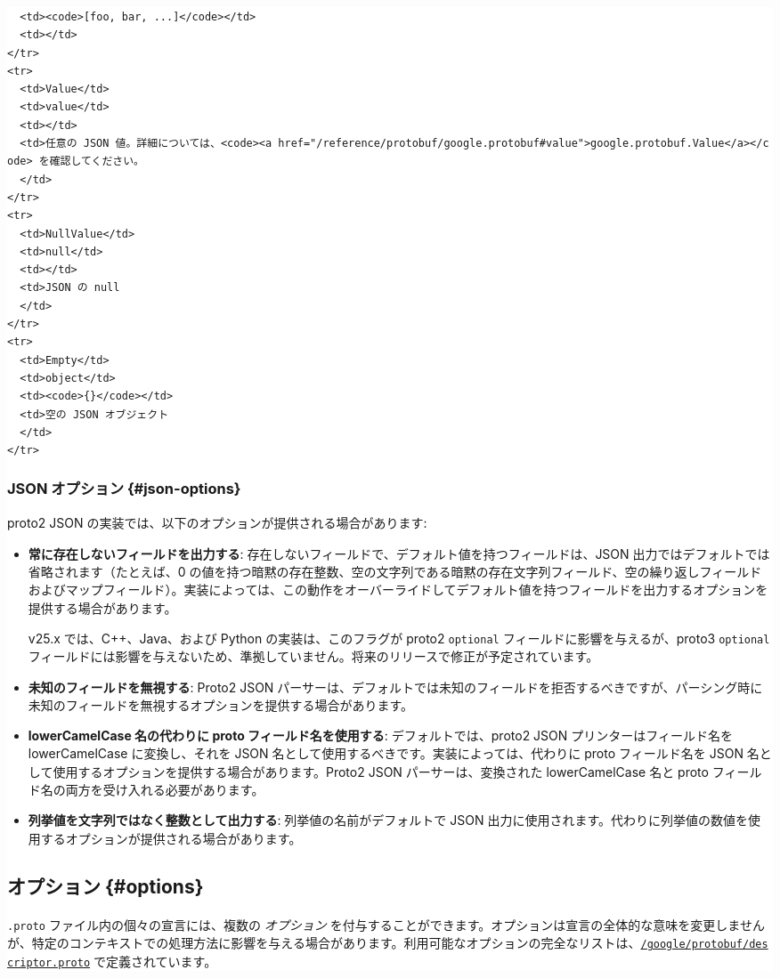       <td><code>[foo, bar, ...]</code></td>
      <td></td>
    </tr>
    <tr>
      <td>Value</td>
      <td>value</td>
      <td></td>
      <td>任意の JSON 値。詳細については、<code><a href="/reference/protobuf/google.protobuf#value">google.protobuf.Value</a></code> を確認してください。
      </td>
    </tr>
    <tr>
      <td>NullValue</td>
      <td>null</td>
      <td></td>
      <td>JSON の null
      </td>
    </tr>
    <tr>
      <td>Empty</td>
      <td>object</td>
      <td><code>{}</code></td>
      <td>空の JSON オブジェクト
      </td>
    </tr>
  </tbody>
</table>

### JSON オプション {#json-options}

proto2 JSON の実装では、以下のオプションが提供される場合があります:

*   **常に存在しないフィールドを出力する**: 存在しないフィールドで、デフォルト値を持つフィールドは、JSON 出力ではデフォルトでは省略されます（たとえば、0 の値を持つ暗黙の存在整数、空の文字列である暗黙の存在文字列フィールド、空の繰り返しフィールドおよびマップフィールド）。実装によっては、この動作をオーバーライドしてデフォルト値を持つフィールドを出力するオプションを提供する場合があります。

    v25.x では、C++、Java、および Python の実装は、このフラグが proto2 `optional` フィールドに影響を与えるが、proto3 `optional` フィールドには影響を与えないため、準拠していません。将来のリリースで修正が予定されています。

*   **未知のフィールドを無視する**: Proto2 JSON パーサーは、デフォルトでは未知のフィールドを拒否するべきですが、パーシング時に未知のフィールドを無視するオプションを提供する場合があります。

*   **lowerCamelCase 名の代わりに proto フィールド名を使用する**: デフォルトでは、proto2 JSON プリンターはフィールド名を lowerCamelCase に変換し、それを JSON 名として使用するべきです。実装によっては、代わりに proto フィールド名を JSON 名として使用するオプションを提供する場合があります。Proto2 JSON パーサーは、変換された lowerCamelCase 名と proto フィールド名の両方を受け入れる必要があります。

*   **列挙値を文字列ではなく整数として出力する**: 列挙値の名前がデフォルトで JSON 出力に使用されます。代わりに列挙値の数値を使用するオプションが提供される場合があります。

## オプション {#options}

`.proto` ファイル内の個々の宣言には、複数の *オプション* を付与することができます。オプションは宣言の全体的な意味を変更しませんが、特定のコンテキストでの処理方法に影響を与える場合があります。利用可能なオプションの完全なリストは、[`/google/protobuf/descriptor.proto`](https://github.com/protocolbuffers/protobuf/blob/main/src/google/protobuf/descriptor.proto) で定義されています。
